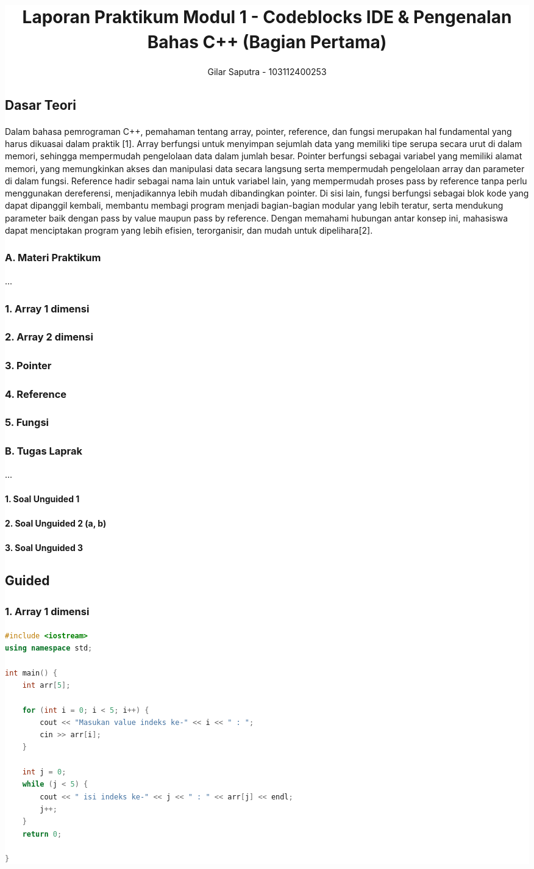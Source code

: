 # <h1 align="center">Laporan Praktikum Modul 1 - Codeblocks IDE & Pengenalan Bahas C++ (Bagian Pertama)</h1>
<p align="center">Gilar Saputra - 103112400253</p>

## Dasar Teori
Dalam bahasa pemrograman C++, pemahaman tentang array, pointer, reference, dan fungsi merupakan hal fundamental yang harus dikuasai dalam praktik [1]. Array berfungsi untuk menyimpan sejumlah data yang memiliki tipe serupa secara urut di dalam memori, sehingga mempermudah pengelolaan data dalam jumlah besar. Pointer berfungsi sebagai variabel yang memiliki alamat memori, yang memungkinkan akses dan manipulasi data secara langsung serta mempermudah pengelolaan array dan parameter di dalam fungsi. Reference hadir sebagai nama lain untuk variabel lain, yang mempermudah proses pass by reference tanpa perlu menggunakan dereferensi, menjadikannya lebih mudah dibandingkan pointer. Di sisi lain, fungsi berfungsi sebagai blok kode yang dapat dipanggil kembali, membantu membagi program menjadi bagian-bagian modular yang lebih teratur, serta mendukung parameter baik dengan pass by value maupun pass by reference. Dengan memahami hubungan antar konsep ini, mahasiswa dapat menciptakan program yang lebih efisien, terorganisir, dan mudah untuk dipelihara[2].


### A. Materi Praktikum <br/>
...
### 1. Array 1 dimensi
### 2. Array 2 dimensi 
### 3. Pointer
### 4. Reference
### 5. Fungsi

### B. Tugas Laprak <br/>
...
#### 1. Soal Unguided 1
#### 2. Soal Unguided 2 (a, b)
#### 3. Soal Unguided 3


## Guided 

### 1. Array 1 dimensi

```C++
#include <iostream>
using namespace std;

int main() {
    int arr[5];

    for (int i = 0; i < 5; i++) {
        cout << "Masukan value indeks ke-" << i << " : ";
        cin >> arr[i];
    }

    int j = 0;
    while (j < 5) {
        cout << " isi indeks ke-" << j << " : " << arr[j] << endl;
        j++;
    }
    return 0;
    
}
```